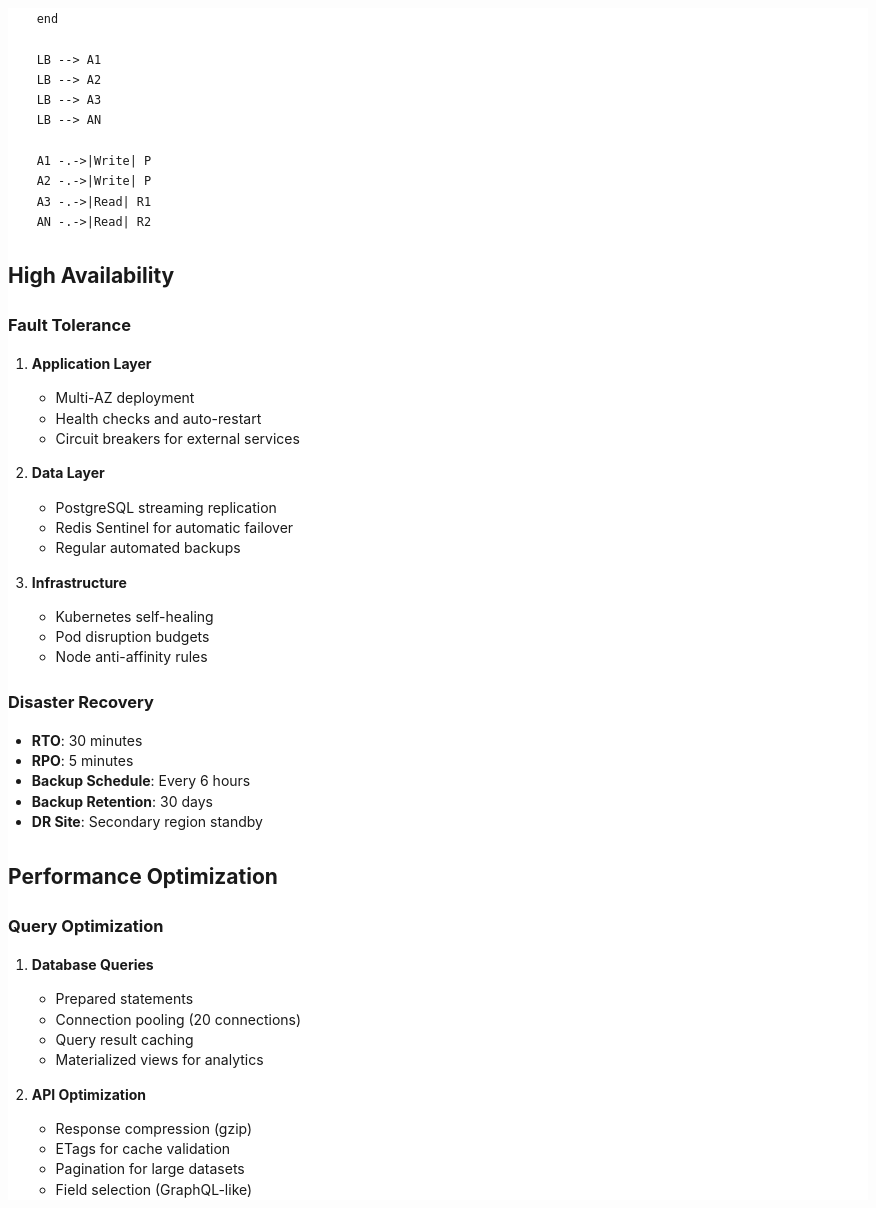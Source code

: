 ```mermaid
    end
    
    LB --> A1
    LB --> A2
    LB --> A3
    LB --> AN
    
    A1 -.->|Write| P
    A2 -.->|Write| P
    A3 -.->|Read| R1
    AN -.->|Read| R2
```

## High Availability

### Fault Tolerance

1. **Application Layer**
   - Multi-AZ deployment
   - Health checks and auto-restart
   - Circuit breakers for external services

2. **Data Layer**
   - PostgreSQL streaming replication
   - Redis Sentinel for automatic failover
   - Regular automated backups

3. **Infrastructure**
   - Kubernetes self-healing
   - Pod disruption budgets
   - Node anti-affinity rules

### Disaster Recovery

- **RTO**: 30 minutes
- **RPO**: 5 minutes
- **Backup Schedule**: Every 6 hours
- **Backup Retention**: 30 days
- **DR Site**: Secondary region standby

## Performance Optimization

### Query Optimization

1. **Database Queries**
   - Prepared statements
   - Connection pooling (20 connections)
   - Query result caching
   - Materialized views for analytics

2. **API Optimization**
   - Response compression (gzip)
   - ETags for cache validation
   - Pagination for large datasets
   - Field selection (GraphQL-like)
